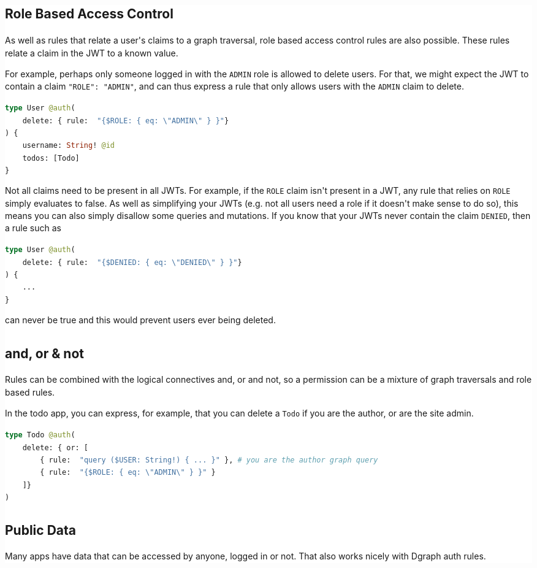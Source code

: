 ## Role Based Access Control

As well as rules that relate a user's claims to a graph traversal, role based access control rules are also possible.  These rules relate a claim in the JWT to a known value.  

For example, perhaps only someone logged in with the `ADMIN` role is allowed to delete users.  For that, we might expect the JWT to contain a claim `"ROLE": "ADMIN"`, and can thus express a rule that only allows users with the `ADMIN` claim to delete.

```graphql
type User @auth(
    delete: { rule:  "{$ROLE: { eq: \"ADMIN\" } }"}
) { 
    username: String! @id
    todos: [Todo]
}
```

Not all claims need to be present in all JWTs.  For example, if the `ROLE` claim isn't present in a JWT, any rule that relies on `ROLE` simply evaluates to false.  As well as simplifying your JWTs (e.g. not all users need a role if it doesn't make sense to do so), this means you can also simply disallow some queries and mutations.  If you know that your JWTs never contain the claim `DENIED`, then a rule such as

```graphql
type User @auth(
    delete: { rule:  "{$DENIED: { eq: \"DENIED\" } }"}
) { 
    ...
}
```

can never be true and this would prevent users ever being deleted.

## and, or & not 

Rules can be combined with the logical connectives and, or and not, so a permission can be a mixture of graph traversals and role based rules.

In the todo app, you can express, for example, that you can delete a `Todo` if you are the author, or are the site admin.

```graphql
type Todo @auth(
    delete: { or: [ 
        { rule:  "query ($USER: String!) { ... }" }, # you are the author graph query
        { rule:  "{$ROLE: { eq: \"ADMIN\" } }" }
    ]}
)
```

## Public Data

Many apps have data that can be accessed by anyone, logged in or not.  That also works nicely with Dgraph auth rules.  
